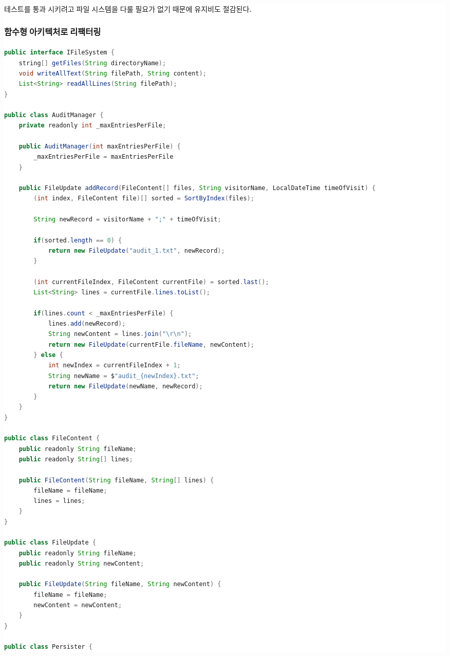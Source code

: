 테스트를 통과 시키려고 파일 시스템을 다룰 필요가 없기 때문에 유지비도 절감된다.

### 함수형 아키텍처로 리팩터링

```java
public interface IFileSystem {
	string[] getFiles(String directoryName);
	void writeAllText(String filePath, String content);
	List<String> readAllLines(String filePath);
}

public class AuditManager {
	private readonly int _maxEntriesPerFile;

	public AuditManager(int maxEntriesPerFile) {
		_maxEntriesPerFile = maxEntriesPerFile
	}

	public FileUpdate addRecord(FileContent[] files, String visitorName, LocalDateTime timeOfVisit) {
		(int index, FileContent file)[] sorted = SortByIndex(files);
	
		String newRecord = visitorName + ";" + timeOfVisit;
	
		if(sorted.length == 0) {
			return new FileUpdate("audit_1.txt", newRecord);
		}
	
		(int currentFileIndex, FileContent currentFile) = sorted.last();
		List<String> lines = currentFile.lines.toList();
	
		if(lines.count < _maxEntriesPerFile) {
			lines.add(newRecord);
			String newContent = lines.join("\r\n");
			return new FileUpdate(currentFile.fileName, newContent);
		} else {
			int newIndex = currentFileIndex + 1;
			String newName = $"audit_{newIndex}.txt";
			return new FileUpdate(newName, newRecord);
		}
	}
}

public class FileContent {
	public readonly String fileName;
	public readonly String[] lines;

	public FileContent(String fileName, String[] lines) {
		fileName = fileName;
		lines = lines;
	}
}

public class FileUpdate {
	public readonly String fileName;
	public readonly String newContent;

	public FileUpdate(String fileName, String newContent) {
		fileName = fileName;
		newContent = newContent;
	}
}

public class Persister {
```